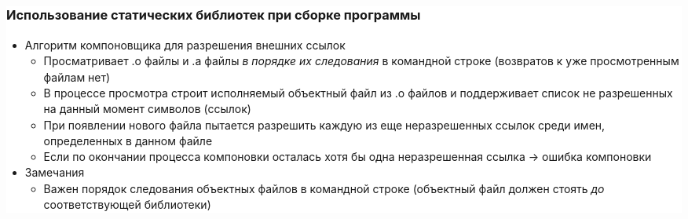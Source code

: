 
### Использование статических библиотек при сборке программы
- Алгоритм компоновщика для разрешения внешних ссылок
  - Просматривает .о файлы и .а файлы _в порядке их следования_ в командной строке (возвратов к уже просмотренным файлам нет)
  - В процессе просмотра строит исполняемый объектный файл из .о файлов и поддерживает список не разрешенных на данный момент символов (ссылок)
  - При появлении нового файла пытается разрешить каждую из еще неразрешенных ссылок среди имен, определенных в данном файле
  - Если по окончании процесса компоновки осталась хотя бы одна неразрешенная ссылка -> ошибка компоновки
- Замечания
  - Важен порядок следования объектных файлов в командной строке (объектный файл должен стоять _до_ соответствующей библиотеки)
